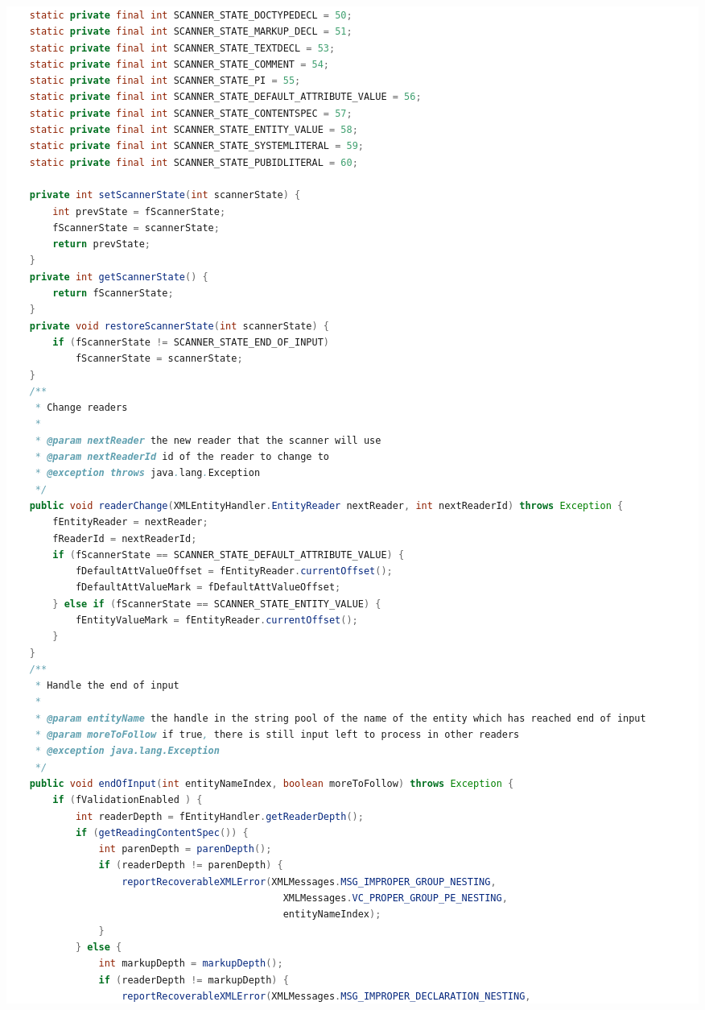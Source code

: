 ```java
    static private final int SCANNER_STATE_DOCTYPEDECL = 50;
    static private final int SCANNER_STATE_MARKUP_DECL = 51;
    static private final int SCANNER_STATE_TEXTDECL = 53;
    static private final int SCANNER_STATE_COMMENT = 54;
    static private final int SCANNER_STATE_PI = 55;
    static private final int SCANNER_STATE_DEFAULT_ATTRIBUTE_VALUE = 56;
    static private final int SCANNER_STATE_CONTENTSPEC = 57;
    static private final int SCANNER_STATE_ENTITY_VALUE = 58;
    static private final int SCANNER_STATE_SYSTEMLITERAL = 59;
    static private final int SCANNER_STATE_PUBIDLITERAL = 60;

    private int setScannerState(int scannerState) {
        int prevState = fScannerState;
        fScannerState = scannerState;
        return prevState;
    }
    private int getScannerState() {
        return fScannerState;
    }
    private void restoreScannerState(int scannerState) {
        if (fScannerState != SCANNER_STATE_END_OF_INPUT)
            fScannerState = scannerState;
    }
    /**
     * Change readers
     *
     * @param nextReader the new reader that the scanner will use
     * @param nextReaderId id of the reader to change to
     * @exception throws java.lang.Exception
     */
    public void readerChange(XMLEntityHandler.EntityReader nextReader, int nextReaderId) throws Exception {
        fEntityReader = nextReader;
        fReaderId = nextReaderId;
        if (fScannerState == SCANNER_STATE_DEFAULT_ATTRIBUTE_VALUE) {
            fDefaultAttValueOffset = fEntityReader.currentOffset();
            fDefaultAttValueMark = fDefaultAttValueOffset;
        } else if (fScannerState == SCANNER_STATE_ENTITY_VALUE) {
            fEntityValueMark = fEntityReader.currentOffset();
        }
    }
    /**
     * Handle the end of input
     *
     * @param entityName the handle in the string pool of the name of the entity which has reached end of input
     * @param moreToFollow if true, there is still input left to process in other readers
     * @exception java.lang.Exception
     */
    public void endOfInput(int entityNameIndex, boolean moreToFollow) throws Exception {
        if (fValidationEnabled ) {
            int readerDepth = fEntityHandler.getReaderDepth();
            if (getReadingContentSpec()) {
                int parenDepth = parenDepth();
                if (readerDepth != parenDepth) {
                    reportRecoverableXMLError(XMLMessages.MSG_IMPROPER_GROUP_NESTING,
                                                XMLMessages.VC_PROPER_GROUP_PE_NESTING,
                                                entityNameIndex);
                }
            } else {
                int markupDepth = markupDepth();
                if (readerDepth != markupDepth) {
                    reportRecoverableXMLError(XMLMessages.MSG_IMPROPER_DECLARATION_NESTING,
```